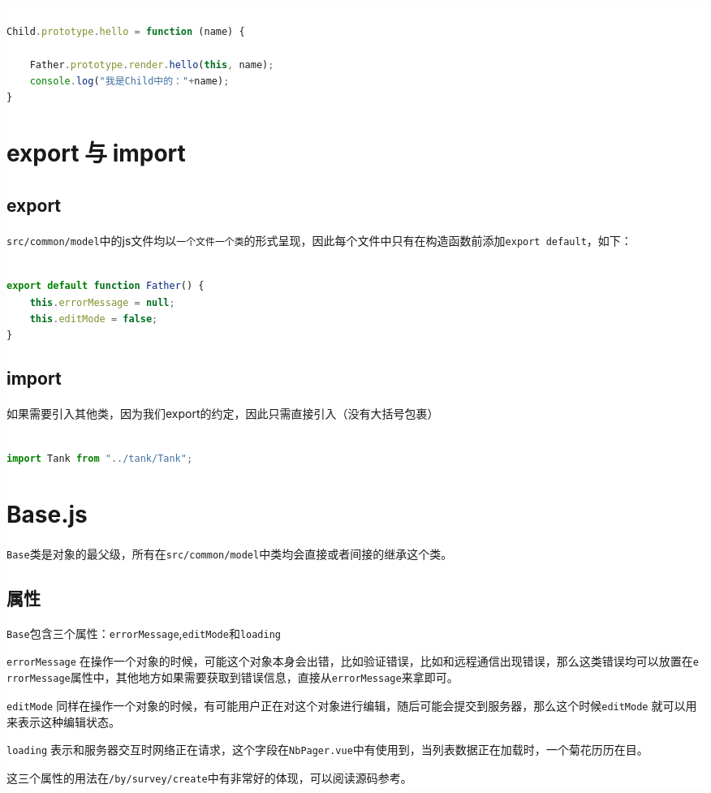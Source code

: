 ```javascript

Child.prototype.hello = function (name) {
	
	Father.prototype.render.hello(this, name);
	console.log("我是Child中的："+name);
}

```

# export 与 import

## export

`src/common/model`中的js文件均以`一个文件一个类`的形式呈现，因此每个文件中只有在构造函数前添加`export default`，如下：

```javascript

export default function Father() {
	this.errorMessage = null;
	this.editMode = false;
}

```
## import

如果需要引入其他类，因为我们export的约定，因此只需直接引入（没有大括号包裹）

```javascript

import Tank from "../tank/Tank";

```



# Base.js

`Base`类是对象的最父级，所有在`src/common/model`中类均会直接或者间接的继承这个类。

## 属性

`Base`包含三个属性：`errorMessage`,`editMode`和`loading`

`errorMessage`  在操作一个对象的时候，可能这个对象本身会出错，比如验证错误，比如和远程通信出现错误，那么这类错误均可以放置在`errorMessage`属性中，其他地方如果需要获取到错误信息，直接从`errorMessage`来拿即可。

`editMode` 同样在操作一个对象的时候，有可能用户正在对这个对象进行编辑，随后可能会提交到服务器，那么这个时候`editMode` 就可以用来表示这种编辑状态。

`loading` 表示和服务器交互时网络正在请求，这个字段在`NbPager.vue`中有使用到，当列表数据正在加载时，一个菊花历历在目。

这三个属性的用法在`/by/survey/create`中有非常好的体现，可以阅读源码参考。
